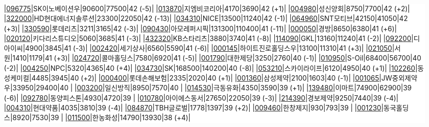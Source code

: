 |[096775](https://finance.daum.net/quotes/A096775)|SK이노베이션우|90600|77500|42 (-5)|
|[013870](https://finance.daum.net/quotes/A013870)|지엠비코리아|4170|3690|42 (+1)|
|[004980](https://finance.daum.net/quotes/A004980)|성신양회|8750|7700|42 (+2)|
|[322000](https://finance.daum.net/quotes/A322000)|HD현대에너지솔루션|23300|22050|42 (-13)|
|[034310](https://finance.daum.net/quotes/A034310)|NICE|13500|11240|42 (-1)|
|[064960](https://finance.daum.net/quotes/A064960)|SNT모티브|42150|41050|42 (+3)|
|[330590](https://finance.daum.net/quotes/A330590)|롯데리츠|3211|3165|42 (-3)|
|[090430](https://finance.daum.net/quotes/A090430)|아모레퍼시픽|131300|110400|41 (-11)|
|[000050](https://finance.daum.net/quotes/A000050)|경방|8650|6380|41 (+6)|
|[020120](https://finance.daum.net/quotes/A020120)|키다리스튜디오|5060|3685|41 (-3)|
|[432320](https://finance.daum.net/quotes/A432320)|KB스타리츠|3880|3740|41 (-8)|
|[114090](https://finance.daum.net/quotes/A114090)|GKL|13160|11240|41 (-2)|
|[092200](https://finance.daum.net/quotes/A092200)|디아이씨|4900|3845|41 (-3)|
|[002420](https://finance.daum.net/quotes/A002420)|세기상사|6560|5590|41 (-6)|
|[000145](https://finance.daum.net/quotes/A000145)|하이트진로홀딩스우|13100|11310|41 (+3)|
|[021050](https://finance.daum.net/quotes/A021050)|서원|1410|1179|41 (+3)|
|[024720](https://finance.daum.net/quotes/A024720)|콜마홀딩스|7580|6920|41 (-5)|
|[001790](https://finance.daum.net/quotes/A001790)|대한제당|3250|2760|40 (-1)|
|[010950](https://finance.daum.net/quotes/A010950)|S-Oil|68400|56700|40 (-2)|
|[004250](https://finance.daum.net/quotes/A004250)|NPC|5320|4365|40 (+4)|
|[034730](https://finance.daum.net/quotes/A034730)|SK|168500|140200|40 (-8)|
|[053210](https://finance.daum.net/quotes/A053210)|스카이라이프|6120|4950|40 (+1)|
|[102260](https://finance.daum.net/quotes/A102260)|동성케미컬|4485|3945|40 (+2)|
|[000400](https://finance.daum.net/quotes/A000400)|롯데손해보험|2335|2020|40 (+1)|
|[001360](https://finance.daum.net/quotes/A001360)|삼성제약|2100|1603|40 (-1)|
|[001065](https://finance.daum.net/quotes/A001065)|JW중외제약우|33950|29400|40 |
|[003200](https://finance.daum.net/quotes/A003200)|일신방직|8950|7570|40 |
|[014530](https://finance.daum.net/quotes/A014530)|극동유화|4350|3590|39 (+1)|
|[139480](https://finance.daum.net/quotes/A139480)|이마트|74900|62900|39 (-6)|
|[092780](https://finance.daum.net/quotes/A092780)|동양피스톤|4930|4720|39 |
|[010780](https://finance.daum.net/quotes/A010780)|아이에스동서|27650|22050|39 (-3)|
|[214390](https://finance.daum.net/quotes/A214390)|경보제약|9250|7440|39 (-4)|
|[004310](https://finance.daum.net/quotes/A004310)|현대약품|4035|3810|39 (-4)|
|[084870](https://finance.daum.net/quotes/A084870)|TBH글로벌|1778|1397|39 (+2)|
|[009460](https://finance.daum.net/quotes/A009460)|한창제지|930|793|39 |
|[001230](https://finance.daum.net/quotes/A001230)|동국홀딩스|8920|7530|39 |
|[011500](https://finance.daum.net/quotes/A011500)|한농화성|14790|13930|38 (+4)|